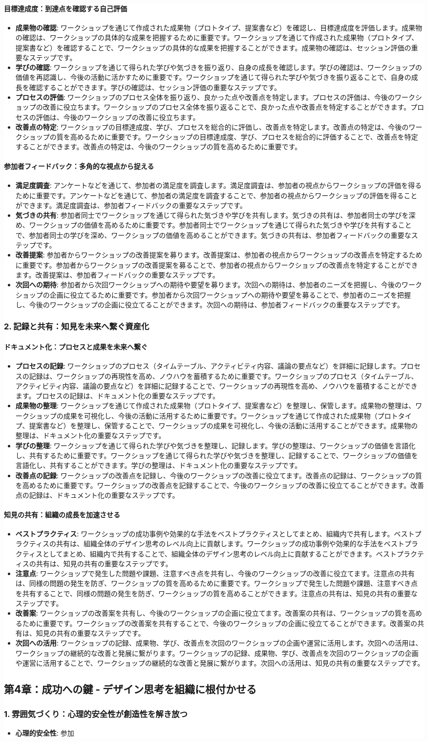 #### 目標達成度：到達点を確認する自己評価

- **成果物の確認**: ワークショップを通じて作成された成果物（プロトタイプ、提案書など）を確認し、目標達成度を評価します。成果物の確認は、ワークショップの具体的な成果を把握するために重要です。ワークショップを通じて作成された成果物（プロトタイプ、提案書など）を確認することで、ワークショップの具体的な成果を把握することができます。成果物の確認は、セッション評価の重要なステップです。
- **学びの確認**: ワークショップを通じて得られた学びや気づきを振り返り、自身の成長を確認します。学びの確認は、ワークショップの価値を再認識し、今後の活動に活かすために重要です。ワークショップを通じて得られた学びや気づきを振り返ることで、自身の成長を確認することができます。学びの確認は、セッション評価の重要なステップです。
- **プロセスの評価**: ワークショップのプロセス全体を振り返り、良かった点や改善点を特定します。プロセスの評価は、今後のワークショップの改善に役立ちます。ワークショップのプロセス全体を振り返ることで、良かった点や改善点を特定することができます。プロセスの評価は、今後のワークショップの改善に役立ちます。
- **改善点の特定**: ワークショップの目標達成度、学び、プロセスを総合的に評価し、改善点を特定します。改善点の特定は、今後のワークショップの質を高めるために重要です。ワークショップの目標達成度、学び、プロセスを総合的に評価することで、改善点を特定することができます。改善点の特定は、今後のワークショップの質を高めるために重要です。

#### 参加者フィードバック：多角的な視点から捉える

- **満足度調査**: アンケートなどを通じて、参加者の満足度を調査します。満足度調査は、参加者の視点からワークショップの評価を得るために重要です。アンケートなどを通じて、参加者の満足度を調査することで、参加者の視点からワークショップの評価を得ることができます。満足度調査は、参加者フィードバックの重要なステップです。
- **気づきの共有**: 参加者同士でワークショップを通じて得られた気づきや学びを共有します。気づきの共有は、参加者同士の学びを深め、ワークショップの価値を高めるために重要です。参加者同士でワークショップを通じて得られた気づきや学びを共有することで、参加者同士の学びを深め、ワークショップの価値を高めることができます。気づきの共有は、参加者フィードバックの重要なステップです。
- **改善提案**: 参加者からワークショップの改善提案を募ります。改善提案は、参加者の視点からワークショップの改善点を特定するために重要です。参加者からワークショップの改善提案を募ることで、参加者の視点からワークショップの改善点を特定することができます。改善提案は、参加者フィードバックの重要なステップです。
- **次回への期待**: 参加者から次回ワークショップへの期待や要望を募ります。次回への期待は、参加者のニーズを把握し、今後のワークショップの企画に役立てるために重要です。参加者から次回ワークショップへの期待や要望を募ることで、参加者のニーズを把握し、今後のワークショップの企画に役立てることができます。次回への期待は、参加者フィードバックの重要なステップです。

### 2. 記録と共有：知見を未来へ繋ぐ資産化

#### ドキュメント化：プロセスと成果を未来へ繋ぐ

- **プロセスの記録**: ワークショップのプロセス（タイムテーブル、アクティビティ内容、議論の要点など）を詳細に記録します。プロセスの記録は、ワークショップの再現性を高め、ノウハウを蓄積するために重要です。ワークショップのプロセス（タイムテーブル、アクティビティ内容、議論の要点など）を詳細に記録することで、ワークショップの再現性を高め、ノウハウを蓄積することができます。プロセスの記録は、ドキュメント化の重要なステップです。
- **成果物の整理**: ワークショップを通じて作成された成果物（プロトタイプ、提案書など）を整理し、保管します。成果物の整理は、ワークショップの成果を可視化し、今後の活動に活用するために重要です。ワークショップを通じて作成された成果物（プロトタイプ、提案書など）を整理し、保管することで、ワークショップの成果を可視化し、今後の活動に活用することができます。成果物の整理は、ドキュメント化の重要なステップです。
- **学びの整理**: ワークショップを通じて得られた学びや気づきを整理し、記録します。学びの整理は、ワークショップの価値を言語化し、共有するために重要です。ワークショップを通じて得られた学びや気づきを整理し、記録することで、ワークショップの価値を言語化し、共有することができます。学びの整理は、ドキュメント化の重要なステップです。
- **改善点の記録**: ワークショップの改善点を記録し、今後のワークショップの改善に役立てます。改善点の記録は、ワークショップの質を高めるために重要です。ワークショップの改善点を記録することで、今後のワークショップの改善に役立てることができます。改善点の記録は、ドキュメント化の重要なステップです。

#### 知見の共有：組織の成長を加速させる

- **ベストプラクティス**: ワークショップの成功事例や効果的な手法をベストプラクティスとしてまとめ、組織内で共有します。ベストプラクティスの共有は、組織全体のデザイン思考のレベル向上に貢献します。ワークショップの成功事例や効果的な手法をベストプラクティスとしてまとめ、組織内で共有することで、組織全体のデザイン思考のレベル向上に貢献することができます。ベストプラクティスの共有は、知見の共有の重要なステップです。
- **注意点**: ワークショップで発生した問題や課題、注意すべき点を共有し、今後のワークショップの改善に役立てます。注意点の共有は、同様の問題の発生を防ぎ、ワークショップの質を高めるために重要です。ワークショップで発生した問題や課題、注意すべき点を共有することで、同様の問題の発生を防ぎ、ワークショップの質を高めることができます。注意点の共有は、知見の共有の重要なステップです。
- **改善案**: ワークショップの改善案を共有し、今後のワークショップの企画に役立てます。改善案の共有は、ワークショップの質を高めるために重要です。ワークショップの改善案を共有することで、今後のワークショップの企画に役立てることができます。改善案の共有は、知見の共有の重要なステップです。
- **次回への活用**: ワークショップの記録、成果物、学び、改善点を次回のワークショップの企画や運営に活用します。次回への活用は、ワークショップの継続的な改善と発展に繋がります。ワークショップの記録、成果物、学び、改善点を次回のワークショップの企画や運営に活用することで、ワークショップの継続的な改善と発展に繋がります。次回への活用は、知見の共有の重要なステップです。

## 第4章：成功への鍵 - デザイン思考を組織に根付かせる

### 1. 雰囲気づくり：心理的安全性が創造性を解き放つ

- **心理的安全性**: 参加